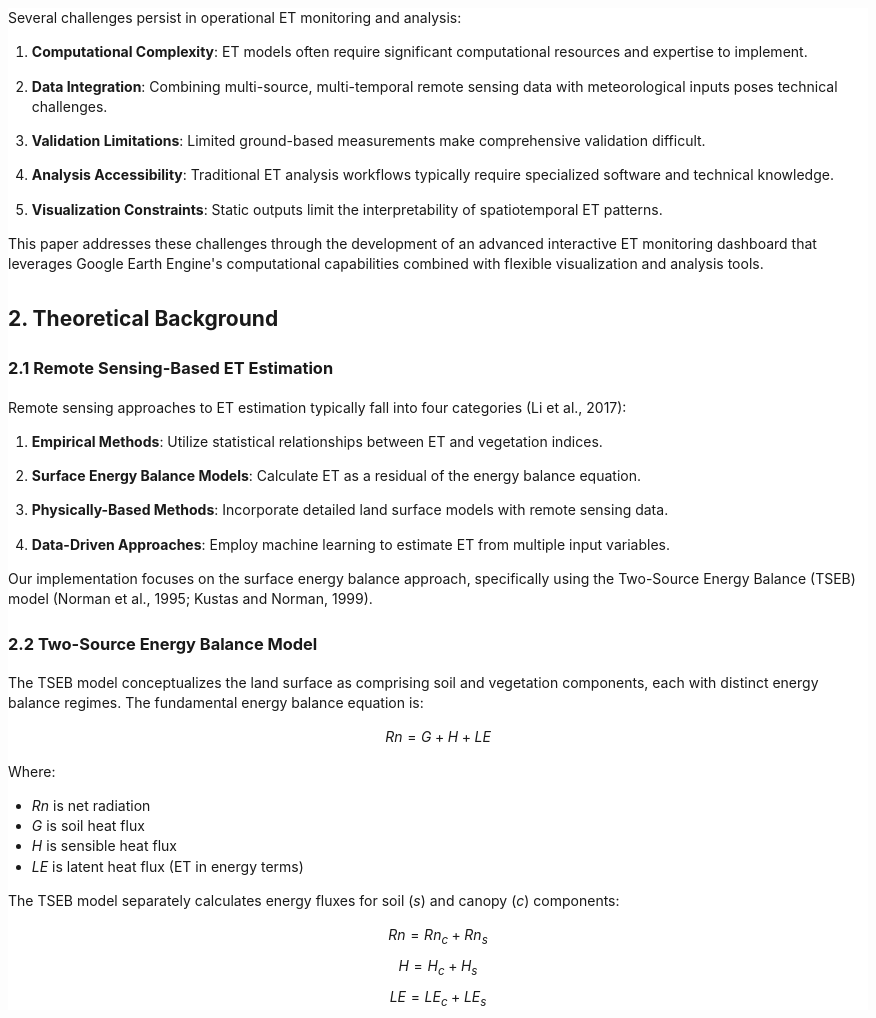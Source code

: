 Several challenges persist in operational ET monitoring and analysis:

1. **Computational Complexity**: ET models often require significant computational resources and expertise to implement.

2. **Data Integration**: Combining multi-source, multi-temporal remote sensing data with meteorological inputs poses technical challenges.

3. **Validation Limitations**: Limited ground-based measurements make comprehensive validation difficult.

4. **Analysis Accessibility**: Traditional ET analysis workflows typically require specialized software and technical knowledge.

5. **Visualization Constraints**: Static outputs limit the interpretability of spatiotemporal ET patterns.

This paper addresses these challenges through the development of an advanced interactive ET monitoring dashboard that leverages Google Earth Engine's computational capabilities combined with flexible visualization and analysis tools.

## 2. Theoretical Background

### 2.1 Remote Sensing-Based ET Estimation

Remote sensing approaches to ET estimation typically fall into four categories (Li et al., 2017):

1. **Empirical Methods**: Utilize statistical relationships between ET and vegetation indices.

2. **Surface Energy Balance Models**: Calculate ET as a residual of the energy balance equation.

3. **Physically-Based Methods**: Incorporate detailed land surface models with remote sensing data.

4. **Data-Driven Approaches**: Employ machine learning to estimate ET from multiple input variables.

Our implementation focuses on the surface energy balance approach, specifically using the Two-Source Energy Balance (TSEB) model (Norman et al., 1995; Kustas and Norman, 1999).

### 2.2 Two-Source Energy Balance Model

The TSEB model conceptualizes the land surface as comprising soil and vegetation components, each with distinct energy balance regimes. The fundamental energy balance equation is:

$$Rn = G + H + LE$$

Where:
- $Rn$ is net radiation
- $G$ is soil heat flux
- $H$ is sensible heat flux
- $LE$ is latent heat flux (ET in energy terms)

The TSEB model separately calculates energy fluxes for soil ($s$) and canopy ($c$) components:

$$Rn = Rn_c + Rn_s$$
$$H = H_c + H_s$$
$$LE = LE_c + LE_s$$
